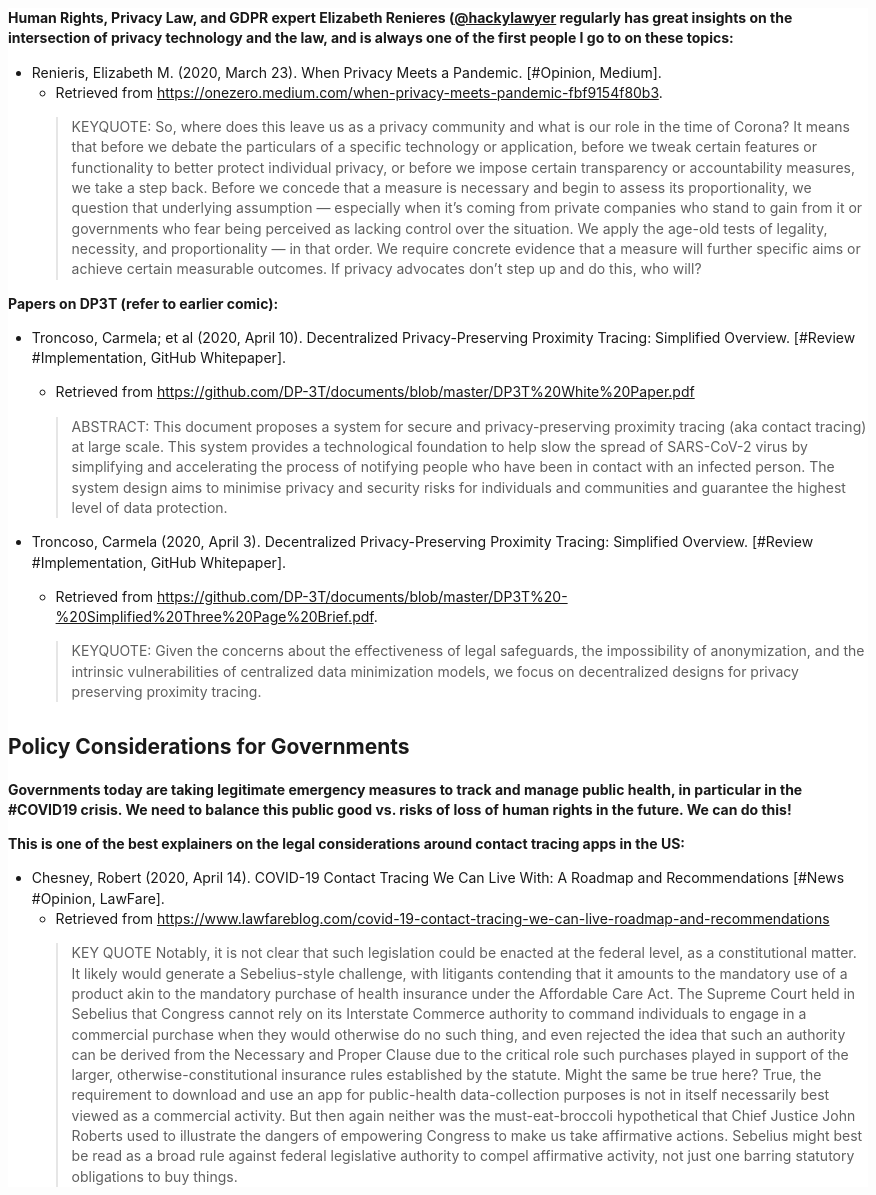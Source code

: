 **Human Rights, Privacy Law, and GDPR expert Elizabeth Renieres ([@hackylawyer](https://twitter.com/hackylawyer) regularly has great insights on the intersection of privacy technology and the law, and is always one of the first people I go to on these topics:**
* Renieris, Elizabeth M. (2020, March 23). When Privacy Meets a Pandemic. [#Opinion, Medium].
  * Retrieved from https://onezero.medium.com/when-privacy-meets-pandemic-fbf9154f80b3.
  > KEYQUOTE: So, where does this leave us as a privacy community and what is our role in the time of Corona? It means that before we debate the particulars of a specific technology or application, before we tweak certain features or functionality to better protect individual privacy, or before we impose certain transparency or accountability measures, we take a step back.
  > Before we concede that a measure is necessary and begin to assess its proportionality, we question that underlying assumption — especially when it’s coming from private companies who stand to gain from it or governments who fear being perceived as lacking control over the situation. We apply the age-old tests of legality, necessity, and proportionality — in that order. We require concrete evidence that a measure will further specific aims or achieve certain measurable outcomes.
  > If privacy advocates don’t step up and do this, who will?

**Papers on DP3T (refer to earlier comic):**

* Troncoso, Carmela; et al (2020, April 10). Decentralized Privacy-Preserving Proximity Tracing: Simplified Overview. [#Review #Implementation, GitHub Whitepaper].
  * Retrieved from https://github.com/DP-3T/documents/blob/master/DP3T%20White%20Paper.pdf
  > ABSTRACT: This document proposes a system for secure and privacy-preserving proximity tracing (aka contact tracing) at large scale. This system provides a technological foundation to help slow the spread of SARS-CoV-2 virus by simplifying and accelerating the process of notifying people who have been in contact with an infected person. The system design aims to minimise privacy and security risks for individuals and communities and guarantee the highest level of data protection.

* Troncoso, Carmela (2020, April 3). Decentralized Privacy-Preserving Proximity Tracing: Simplified Overview. [#Review #Implementation, GitHub Whitepaper].
  * Retrieved from https://github.com/DP-3T/documents/blob/master/DP3T%20-%20Simplified%20Three%20Page%20Brief.pdf.
  > KEYQUOTE: Given the concerns about the effectiveness of legal safeguards, the impossibility of anonymization, and the intrinsic vulnerabilities of centralized data minimization models, we focus on decentralized designs for privacy preserving proximity tracing. 

## Policy Considerations for Governments

**Governments today are taking legitimate emergency measures to track and manage public health, in particular in the #COVID19 crisis. We need to balance this public good vs. risks of loss of human rights in the future. We can do this!**

**This is one of the best explainers on the legal considerations around contact tracing apps in the US:**

* Chesney, Robert (2020, April 14). COVID-19 Contact Tracing We Can Live With: A Roadmap and Recommendations [#News #Opinion, LawFare].
  * Retrieved from https://www.lawfareblog.com/covid-19-contact-tracing-we-can-live-roadmap-and-recommendations
  > KEY QUOTE Notably, it is not clear that such legislation could be enacted at the federal level, as a constitutional matter. It likely would generate a Sebelius-style challenge, with litigants contending that it amounts to the mandatory use of a product akin to the mandatory purchase of health insurance under the Affordable Care Act. The Supreme Court held in Sebelius that Congress cannot rely on its Interstate Commerce authority to command individuals to engage in a commercial purchase when they would otherwise do no such thing, and even rejected the idea that such an authority can be derived from the Necessary and Proper Clause due to the critical role such purchases played in support of the larger, otherwise-constitutional insurance rules established by the statute. Might the same be true here? True, the requirement to download and use an app for public-health data-collection purposes is not in itself necessarily best viewed as a commercial activity. But then again neither was the must-eat-broccoli hypothetical that Chief Justice John Roberts used to illustrate the dangers of empowering Congress to make us take affirmative actions. Sebelius might best be read as a broad rule against federal legislative authority to compel affirmative activity, not just one barring statutory obligations to buy things.
